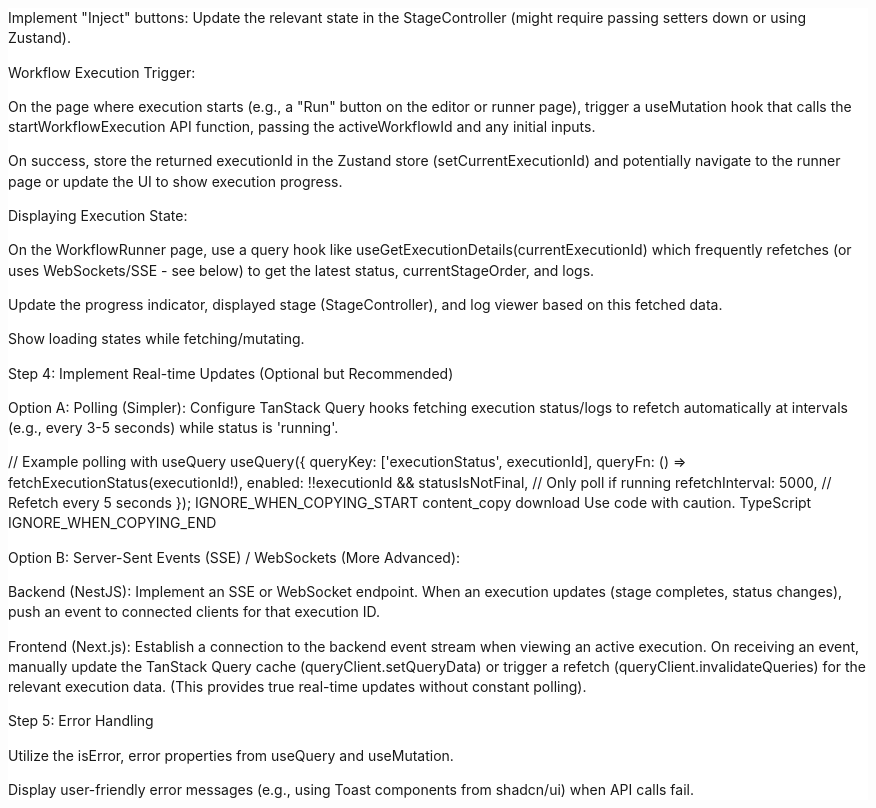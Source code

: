 Implement "Inject" buttons: Update the relevant state in the StageController (might require passing setters down or using Zustand).

Workflow Execution Trigger:

On the page where execution starts (e.g., a "Run" button on the editor or runner page), trigger a useMutation hook that calls the startWorkflowExecution API function, passing the activeWorkflowId and any initial inputs.

On success, store the returned executionId in the Zustand store (setCurrentExecutionId) and potentially navigate to the runner page or update the UI to show execution progress.

Displaying Execution State:

On the WorkflowRunner page, use a query hook like useGetExecutionDetails(currentExecutionId) which frequently refetches (or uses WebSockets/SSE - see below) to get the latest status, currentStageOrder, and logs.

Update the progress indicator, displayed stage (StageController), and log viewer based on this fetched data.

Show loading states while fetching/mutating.

Step 4: Implement Real-time Updates (Optional but Recommended)

Option A: Polling (Simpler): Configure TanStack Query hooks fetching execution status/logs to refetch automatically at intervals (e.g., every 3-5 seconds) while status is 'running'.

// Example polling with useQuery
useQuery({
    queryKey: ['executionStatus', executionId],
    queryFn: () => fetchExecutionStatus(executionId!),
    enabled: !!executionId && statusIsNotFinal, // Only poll if running
    refetchInterval: 5000, // Refetch every 5 seconds
});
IGNORE_WHEN_COPYING_START
content_copy
download
Use code with caution.
TypeScript
IGNORE_WHEN_COPYING_END

Option B: Server-Sent Events (SSE) / WebSockets (More Advanced):

Backend (NestJS): Implement an SSE or WebSocket endpoint. When an execution updates (stage completes, status changes), push an event to connected clients for that execution ID.

Frontend (Next.js): Establish a connection to the backend event stream when viewing an active execution. On receiving an event, manually update the TanStack Query cache (queryClient.setQueryData) or trigger a refetch (queryClient.invalidateQueries) for the relevant execution data. (This provides true real-time updates without constant polling).

Step 5: Error Handling

Utilize the isError, error properties from useQuery and useMutation.

Display user-friendly error messages (e.g., using Toast components from shadcn/ui) when API calls fail.
